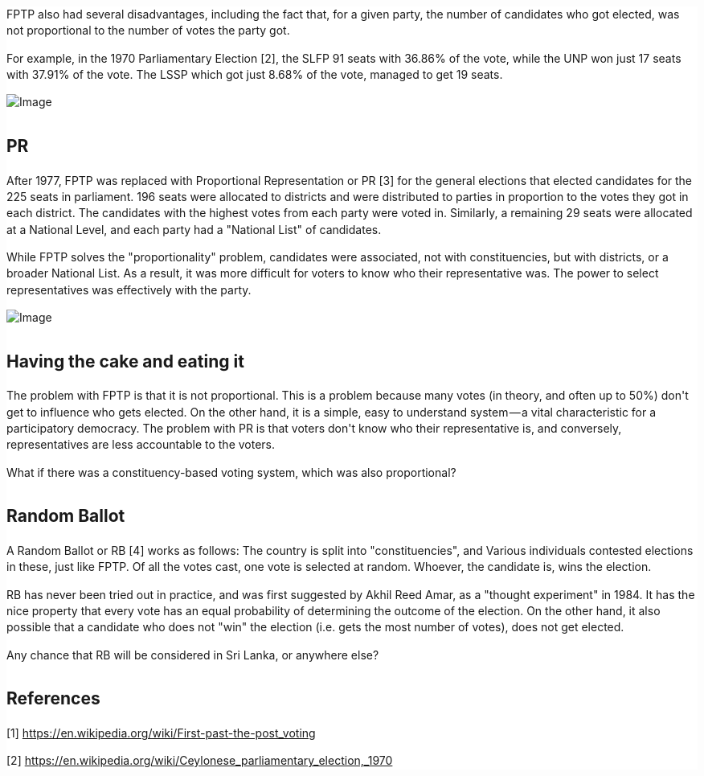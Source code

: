 FPTP also had several disadvantages, including the fact that, for a given party, the number of candidates who got elected, was not proportional to the number of votes the party got.

For example, in the 1970 Parliamentary Election [2], the SLFP 91 seats with 36.86% of the vote, while the UNP won just 17 seats with 37.91% of the vote. The LSSP which got just 8.68% of the vote, managed to get 19 seats.

![Image](https://cdn-images-1.medium.com/max/800/1*rOE6ubAr_lc7oNDnAjF85A.png)

## PR

After 1977, FPTP was replaced with Proportional Representation or PR [3] for the general elections that elected candidates for the 225 seats in parliament. 196 seats were allocated to districts and were distributed to parties in proportion to the votes they got in each district. The candidates with the highest votes from each party were voted in. Similarly, a remaining 29 seats were allocated at a National Level, and each party had a "National List" of candidates.

While FPTP solves the "proportionality" problem, candidates were associated, not with constituencies, but with districts, or a broader National List. As a result, it was more difficult for voters to know who their representative was. The power to select representatives was effectively with the party.

![Image](https://cdn-images-1.medium.com/max/800/1*90fGLYr0yOKhsLtLtFbwCQ.png)

## Having the cake and eating it

The problem with FPTP is that it is not proportional. This is a problem because many votes (in theory, and often up to 50%) don't get to influence who gets elected. On the other hand, it is a simple, easy to understand system — a vital characteristic for a participatory democracy. The problem with PR is that voters don't know who their representative is, and conversely, representatives are less accountable to the voters.

What if there was a constituency-based voting system, which was also proportional?

## Random Ballot

A Random Ballot or RB [4] works as follows: The country is split into "constituencies", and Various individuals contested elections in these, just like FPTP. Of all the votes cast, one vote is selected at random. Whoever, the candidate is, wins the election.

RB has never been tried out in practice, and was first suggested by Akhil Reed Amar, as a "thought experiment" in 1984. It has the nice property that every vote has an equal probability of determining the outcome of the election. On the other hand, it also possible that a candidate who does not "win" the election (i.e. gets the most number of votes), does not get elected.

Any chance that RB will be considered in Sri Lanka, or anywhere else?

## References

[1] https://en.wikipedia.org/wiki/First-past-the-post_voting

[2] https://en.wikipedia.org/wiki/Ceylonese_parliamentary_election,_1970
